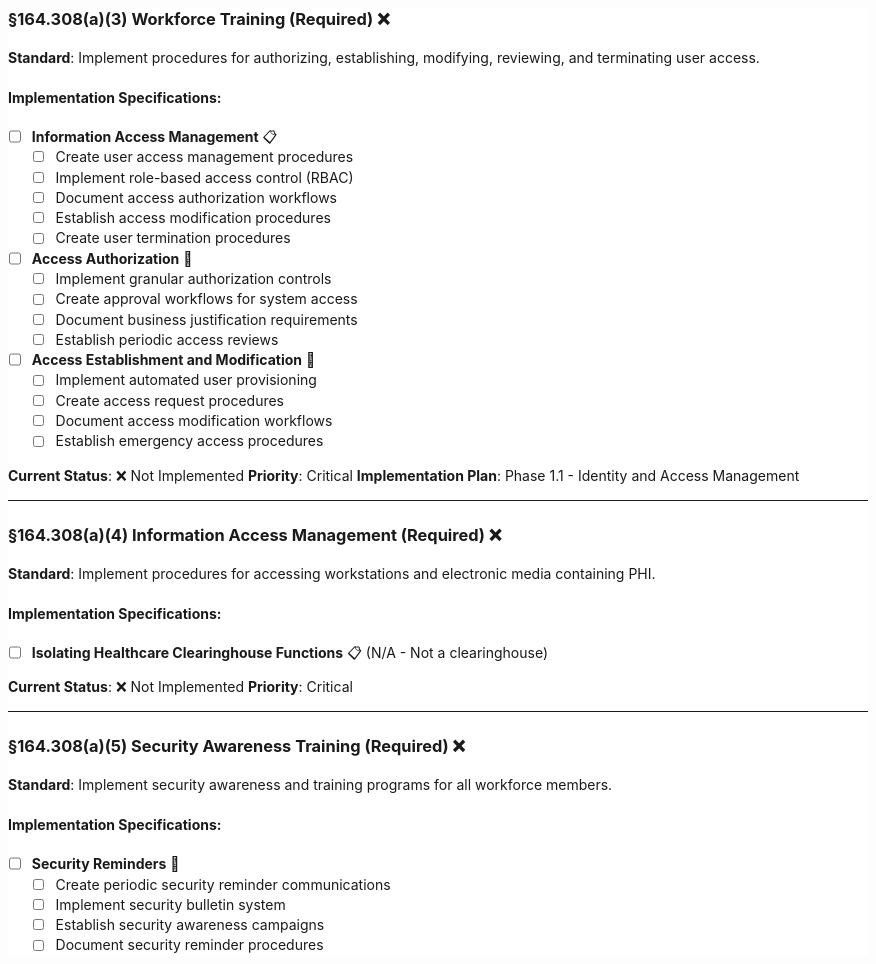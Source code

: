 
### §164.308(a)(3) Workforce Training (Required) ❌
**Standard**: Implement procedures for authorizing, establishing, modifying, reviewing, and terminating user access.

#### Implementation Specifications:
- [ ] **Information Access Management** 📋
  - [ ] Create user access management procedures
  - [ ] Implement role-based access control (RBAC)
  - [ ] Document access authorization workflows
  - [ ] Establish access modification procedures
  - [ ] Create user termination procedures

- [ ] **Access Authorization** 🔧
  - [ ] Implement granular authorization controls
  - [ ] Create approval workflows for system access
  - [ ] Document business justification requirements
  - [ ] Establish periodic access reviews

- [ ] **Access Establishment and Modification** 🔧
  - [ ] Implement automated user provisioning
  - [ ] Create access request procedures
  - [ ] Document access modification workflows
  - [ ] Establish emergency access procedures

**Current Status**: ❌ Not Implemented
**Priority**: Critical
**Implementation Plan**: Phase 1.1 - Identity and Access Management

---

### §164.308(a)(4) Information Access Management (Required) ❌
**Standard**: Implement procedures for accessing workstations and electronic media containing PHI.

#### Implementation Specifications:
- [ ] **Isolating Healthcare Clearinghouse Functions** 📋 (N/A - Not a clearinghouse)

**Current Status**: ❌ Not Implemented
**Priority**: Critical

---

### §164.308(a)(5) Security Awareness Training (Required) ❌
**Standard**: Implement security awareness and training programs for all workforce members.

#### Implementation Specifications:
- [ ] **Security Reminders** 🔧
  - [ ] Create periodic security reminder communications
  - [ ] Implement security bulletin system
  - [ ] Establish security awareness campaigns
  - [ ] Document security reminder procedures
